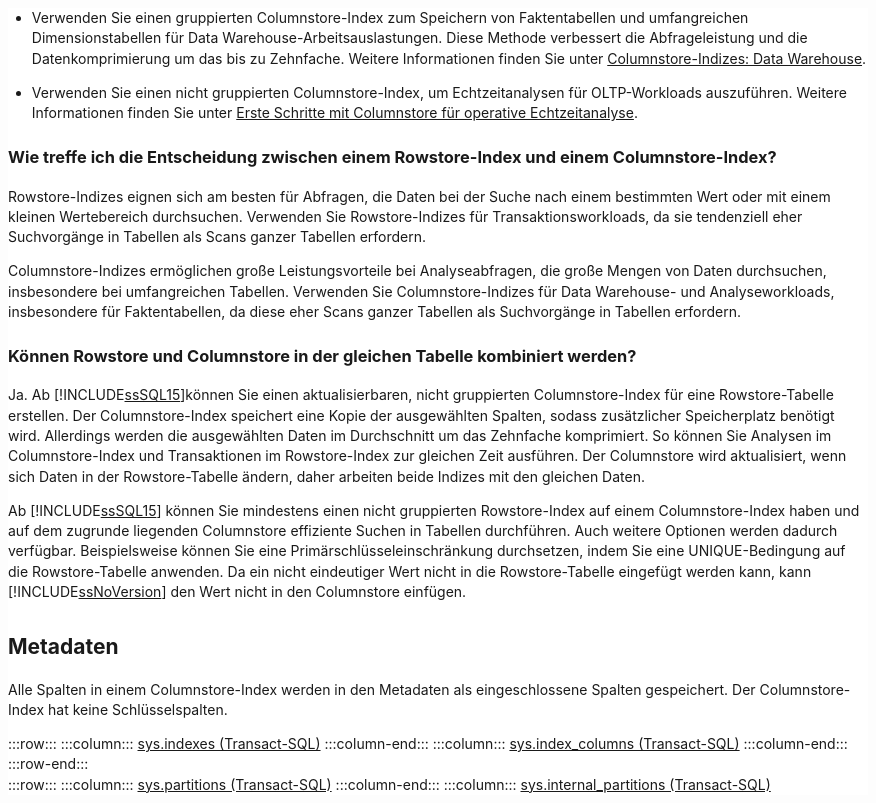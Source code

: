 -   Verwenden Sie einen gruppierten Columnstore-Index zum Speichern von Faktentabellen und umfangreichen Dimensionstabellen für Data Warehouse-Arbeitsauslastungen. Diese Methode verbessert die Abfrageleistung und die Datenkomprimierung um das bis zu Zehnfache. Weitere Informationen finden Sie unter [Columnstore-Indizes: Data Warehouse](~/relational-databases/indexes/columnstore-indexes-data-warehouse.md).  
  
-   Verwenden Sie einen nicht gruppierten Columnstore-Index, um Echtzeitanalysen für OLTP-Workloads auszuführen. Weitere Informationen finden Sie unter [Erste Schritte mit Columnstore für operative Echtzeitanalyse](../../relational-databases/indexes/get-started-with-columnstore-for-real-time-operational-analytics.md).  
  
### <a name="how-do-i-choose-between-a-rowstore-index-and-a-columnstore-index"></a>Wie treffe ich die Entscheidung zwischen einem Rowstore-Index und einem Columnstore-Index?  
Rowstore-Indizes eignen sich am besten für Abfragen, die Daten bei der Suche nach einem bestimmten Wert oder mit einem kleinen Wertebereich durchsuchen. Verwenden Sie Rowstore-Indizes für Transaktionsworkloads, da sie tendenziell eher Suchvorgänge in Tabellen als Scans ganzer Tabellen erfordern.  
  
Columnstore-Indizes ermöglichen große Leistungsvorteile bei Analyseabfragen, die große Mengen von Daten durchsuchen, insbesondere bei umfangreichen Tabellen. Verwenden Sie Columnstore-Indizes für Data Warehouse- und Analyseworkloads, insbesondere für Faktentabellen, da diese eher Scans ganzer Tabellen als Suchvorgänge in Tabellen erfordern.  
  
### <a name="can-i-combine-rowstore-and-columnstore-on-the-same-table"></a>Können Rowstore und Columnstore in der gleichen Tabelle kombiniert werden?  
Ja. Ab [!INCLUDE[ssSQL15](../../includes/sssql16-md.md)]können Sie einen aktualisierbaren, nicht gruppierten Columnstore-Index für eine Rowstore-Tabelle erstellen. Der Columnstore-Index speichert eine Kopie der ausgewählten Spalten, sodass zusätzlicher Speicherplatz benötigt wird. Allerdings werden die ausgewählten Daten im Durchschnitt um das Zehnfache komprimiert. So können Sie Analysen im Columnstore-Index und Transaktionen im Rowstore-Index zur gleichen Zeit ausführen. Der Columnstore wird aktualisiert, wenn sich Daten in der Rowstore-Tabelle ändern, daher arbeiten beide Indizes mit den gleichen Daten.  
  
Ab [!INCLUDE[ssSQL15](../../includes/sssql16-md.md)] können Sie mindestens einen nicht gruppierten Rowstore-Index auf einem Columnstore-Index haben und auf dem zugrunde liegenden Columnstore effiziente Suchen in Tabellen durchführen. Auch weitere Optionen werden dadurch verfügbar. Beispielsweise können Sie eine Primärschlüsseleinschränkung durchsetzen, indem Sie eine UNIQUE-Bedingung auf die Rowstore-Tabelle anwenden. Da ein nicht eindeutiger Wert nicht in die Rowstore-Tabelle eingefügt werden kann, kann [!INCLUDE[ssNoVersion](../../includes/ssnoversion-md.md)] den Wert nicht in den Columnstore einfügen.  
  
## <a name="metadata"></a>Metadaten  
Alle Spalten in einem Columnstore-Index werden in den Metadaten als eingeschlossene Spalten gespeichert. Der Columnstore-Index hat keine Schlüsselspalten.  

:::row:::
    :::column:::
        [sys.indexes &#40;Transact-SQL&#41;](../../relational-databases/system-catalog-views/sys-indexes-transact-sql.md)
    :::column-end:::
    :::column:::
        [sys.index_columns &#40;Transact-SQL&#41;](../../relational-databases/system-catalog-views/sys-index-columns-transact-sql.md)
    :::column-end:::
:::row-end:::  
:::row:::
    :::column:::
        [sys.partitions &#40;Transact-SQL&#41;](../../relational-databases/system-catalog-views/sys-partitions-transact-sql.md)
    :::column-end:::
    :::column:::
        [sys.internal_partitions &#40;Transact-SQL&#41;](../../relational-databases/system-catalog-views/sys-internal-partitions-transact-sql.md)